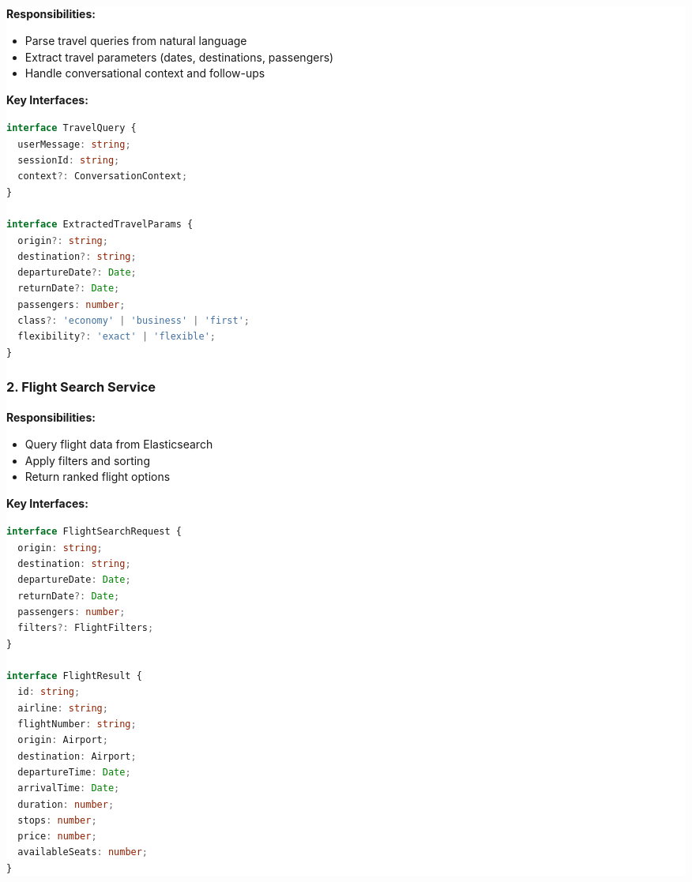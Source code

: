 **Responsibilities:**
- Parse travel queries from natural language
- Extract travel parameters (dates, destinations, passengers)
- Handle conversational context and follow-ups

**Key Interfaces:**
```typescript
interface TravelQuery {
  userMessage: string;
  sessionId: string;
  context?: ConversationContext;
}

interface ExtractedTravelParams {
  origin?: string;
  destination?: string;
  departureDate?: Date;
  returnDate?: Date;
  passengers: number;
  class?: 'economy' | 'business' | 'first';
  flexibility?: 'exact' | 'flexible';
}
```

### 2. Flight Search Service

**Responsibilities:**
- Query flight data from Elasticsearch
- Apply filters and sorting
- Return ranked flight options

**Key Interfaces:**
```typescript
interface FlightSearchRequest {
  origin: string;
  destination: string;
  departureDate: Date;
  returnDate?: Date;
  passengers: number;
  filters?: FlightFilters;
}

interface FlightResult {
  id: string;
  airline: string;
  flightNumber: string;
  origin: Airport;
  destination: Airport;
  departureTime: Date;
  arrivalTime: Date;
  duration: number;
  stops: number;
  price: number;
  availableSeats: number;
}
```

